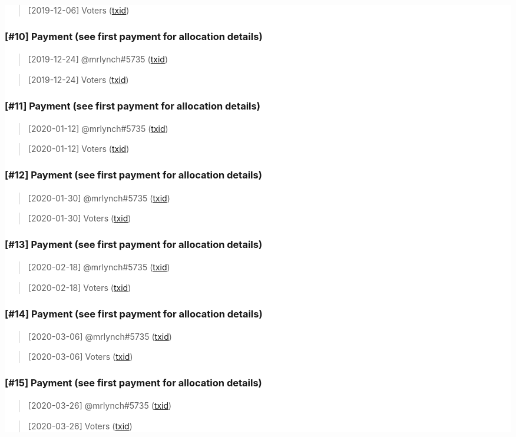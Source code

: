 >[2019-12-06] Voters
([txid](http://komodod.com/t/0ef027708d91b7c95c767cda7c6d974cb7c2a3887bee3f5a1fbeb3d8381cfef0))

### [#10] Payment (see first payment for allocation details)

>[2019-12-24] @mrlynch#5735
([txid](https://komodod.com/t/3ea7571ccb2a074c4585edf6b16156bba77232140b580f6865189359998e2b75))

>[2019-12-24] Voters
([txid](http://komodod.com/t/c16ee41c0a3710579006495942c48652fa47c110ffca615c68c8823a0282c17a))

### [#11] Payment (see first payment for allocation details)

>[2020-01-12] @mrlynch#5735
([txid](https://komodod.com/t/9fef7f222f426de73ee0cfdd8aaf8febcbbdd1e52c4e2d87af7a0e294210e13a))

>[2020-01-12] Voters
([txid](http://komodod.com/t/0803fab3dd4028dbc55fb10542fa6b9d4eeda96a3b8e23e11a5190603feb5cee))

### [#12] Payment (see first payment for allocation details)

>[2020-01-30] @mrlynch#5735
([txid](https://komodod.com/t/cc2024b8b4d1e9565c35a9a18d4f407fc006e1997ba6de3b4d53c24ef2eebe38))

>[2020-01-30] Voters
([txid](http://komodod.com/t/735d3b2513e86455295a3bfa04f521023dff051036d7e939780838534dd64db2))

### [#13] Payment (see first payment for allocation details)

>[2020-02-18] @mrlynch#5735
([txid](https://komodod.com/t/9f30b1894e70977add4bcb7d57c0284a5b7cb7690482f863d5bfc340ef1cd4c8))

>[2020-02-18] Voters
([txid](http://komodod.com/t/4a20b6b6cc354c19a5f878922f1222d70b2d7720fb72f408079b715d69b1a258))

### [#14] Payment (see first payment for allocation details)

>[2020-03-06] @mrlynch#5735
([txid](https://komodod.com/t/ecb294274c78e639ad1c08cb1018137b57c744f11a5bea7c755e7d22819ad169))

>[2020-03-06] Voters
([txid](http://komodod.com/t/0eef62b42bd7aa20247ba221988ba470a90721e94c45a9bbaeae96487045eb8b))

### [#15] Payment (see first payment for allocation details)

>[2020-03-26] @mrlynch#5735
([txid](https://komodod.com/t/c7ab306f29f0489104579655f96c0e41e291cd33e29d80670ab4b1f56288de8d))

>[2020-03-26] Voters
([txid](http://komodod.com/t/4a02abf4dc4506792c26673e47325cf94433f21ff8955cf5e801317f37fe4c0d))
